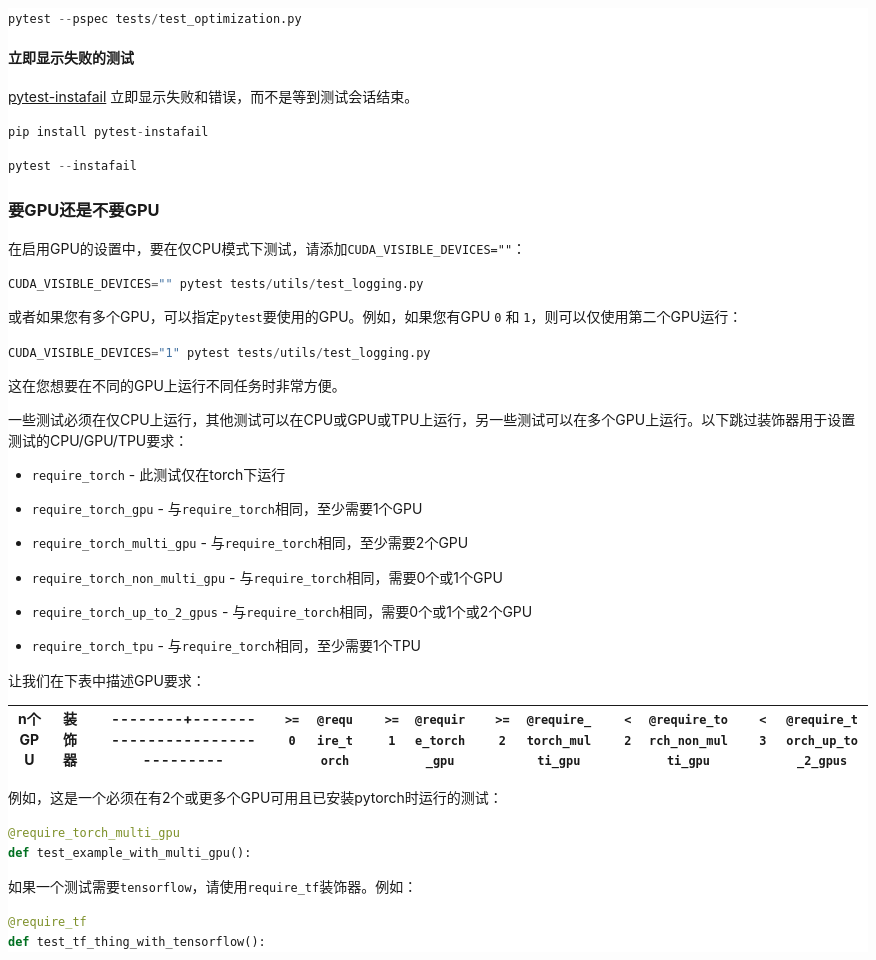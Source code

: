 ```py
pytest --pspec tests/test_optimization.py
```

#### 立即显示失败的测试

[pytest-instafail](https://github.com/pytest-dev/pytest-instafail) 立即显示失败和错误，而不是等到测试会话结束。

```py
pip install pytest-instafail
```

```py
pytest --instafail
```

### 要GPU还是不要GPU

在启用GPU的设置中，要在仅CPU模式下测试，请添加`CUDA_VISIBLE_DEVICES=""`：

```py
CUDA_VISIBLE_DEVICES="" pytest tests/utils/test_logging.py
```

或者如果您有多个GPU，可以指定`pytest`要使用的GPU。例如，如果您有GPU `0` 和 `1`，则可以仅使用第二个GPU运行：

```py
CUDA_VISIBLE_DEVICES="1" pytest tests/utils/test_logging.py
```

这在您想要在不同的GPU上运行不同任务时非常方便。

一些测试必须在仅CPU上运行，其他测试可以在CPU或GPU或TPU上运行，另一些测试可以在多个GPU上运行。以下跳过装饰器用于设置测试的CPU/GPU/TPU要求：

+   `require_torch` - 此测试仅在torch下运行

+   `require_torch_gpu` - 与`require_torch`相同，至少需要1个GPU

+   `require_torch_multi_gpu` - 与`require_torch`相同，至少需要2个GPU

+   `require_torch_non_multi_gpu` - 与`require_torch`相同，需要0个或1个GPU

+   `require_torch_up_to_2_gpus` - 与`require_torch`相同，需要0个或1个或2个GPU

+   `require_torch_tpu` - 与`require_torch`相同，至少需要1个TPU

让我们在下表中描述GPU要求：

| n个GPU | 装饰器 | | --------+-------------------------------- | | `>= 0` | `@require_torch` | | `>= 1` | `@require_torch_gpu` | | `>= 2` | `@require_torch_multi_gpu` | | `< 2` | `@require_torch_non_multi_gpu` | | `< 3` | `@require_torch_up_to_2_gpus` |
| --- | --- | --- | --- | --- | --- | --- | --- | --- | --- | --- | --- | --- | --- | --- | --- | --- | --- | --- |

例如，这是一个必须在有2个或更多个GPU可用且已安装pytorch时运行的测试：

```py
@require_torch_multi_gpu
def test_example_with_multi_gpu():
```

如果一个测试需要`tensorflow`，请使用`require_tf`装饰器。例如：

```py
@require_tf
def test_tf_thing_with_tensorflow():
```

